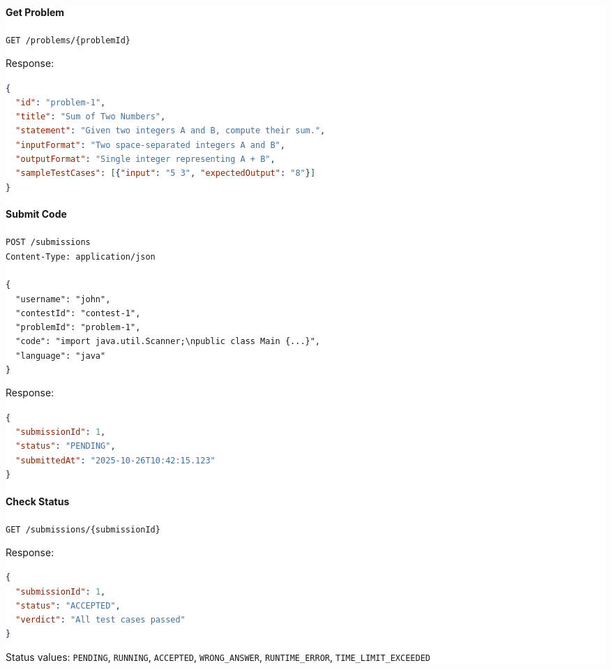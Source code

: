 #### Get Problem
```http
GET /problems/{problemId}
```
Response:
```json
{
  "id": "problem-1",
  "title": "Sum of Two Numbers",
  "statement": "Given two integers A and B, compute their sum.",
  "inputFormat": "Two space-separated integers A and B",
  "outputFormat": "Single integer representing A + B",
  "sampleTestCases": [{"input": "5 3", "expectedOutput": "8"}]
}
```

#### Submit Code
```http
POST /submissions
Content-Type: application/json

{
  "username": "john",
  "contestId": "contest-1",
  "problemId": "problem-1",
  "code": "import java.util.Scanner;\npublic class Main {...}",
  "language": "java"
}
```
Response:
```json
{
  "submissionId": 1,
  "status": "PENDING",
  "submittedAt": "2025-10-26T10:42:15.123"
}
```

#### Check Status
```http
GET /submissions/{submissionId}
```
Response:
```json
{
  "submissionId": 1,
  "status": "ACCEPTED",
  "verdict": "All test cases passed"
}
```

Status values: `PENDING`, `RUNNING`, `ACCEPTED`, `WRONG_ANSWER`, `RUNTIME_ERROR`, `TIME_LIMIT_EXCEEDED`
